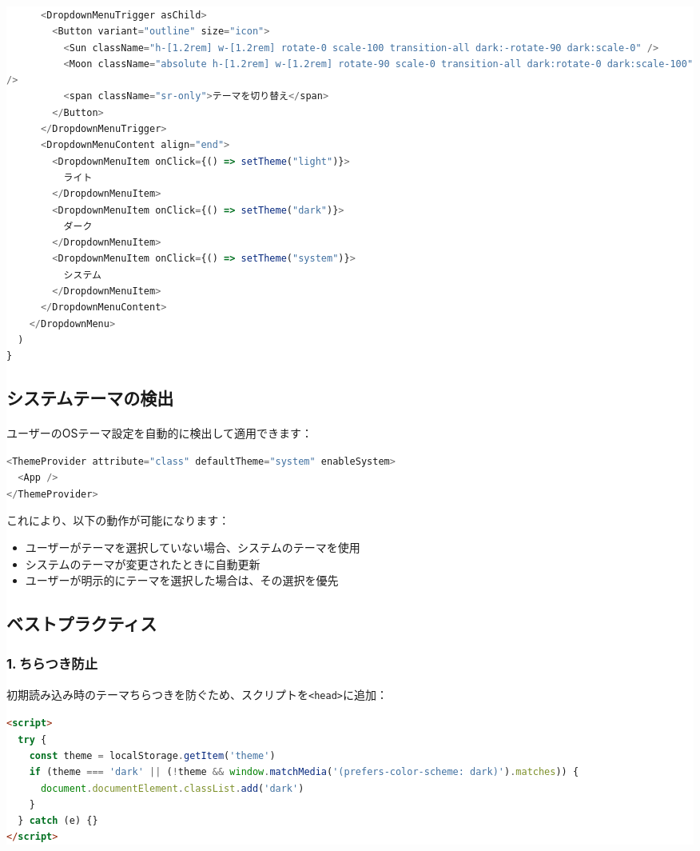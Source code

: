 ```typescript
      <DropdownMenuTrigger asChild>
        <Button variant="outline" size="icon">
          <Sun className="h-[1.2rem] w-[1.2rem] rotate-0 scale-100 transition-all dark:-rotate-90 dark:scale-0" />
          <Moon className="absolute h-[1.2rem] w-[1.2rem] rotate-90 scale-0 transition-all dark:rotate-0 dark:scale-100" />
          <span className="sr-only">テーマを切り替え</span>
        </Button>
      </DropdownMenuTrigger>
      <DropdownMenuContent align="end">
        <DropdownMenuItem onClick={() => setTheme("light")}>
          ライト
        </DropdownMenuItem>
        <DropdownMenuItem onClick={() => setTheme("dark")}>
          ダーク
        </DropdownMenuItem>
        <DropdownMenuItem onClick={() => setTheme("system")}>
          システム
        </DropdownMenuItem>
      </DropdownMenuContent>
    </DropdownMenu>
  )
}
```

## システムテーマの検出

ユーザーのOSテーマ設定を自動的に検出して適用できます：

```typescript
<ThemeProvider attribute="class" defaultTheme="system" enableSystem>
  <App />
</ThemeProvider>
```

これにより、以下の動作が可能になります：
- ユーザーがテーマを選択していない場合、システムのテーマを使用
- システムのテーマが変更されたときに自動更新
- ユーザーが明示的にテーマを選択した場合は、その選択を優先

## ベストプラクティス

### 1. ちらつき防止
初期読み込み時のテーマちらつきを防ぐため、スクリプトを`<head>`に追加：

```html
<script>
  try {
    const theme = localStorage.getItem('theme')
    if (theme === 'dark' || (!theme && window.matchMedia('(prefers-color-scheme: dark)').matches)) {
      document.documentElement.classList.add('dark')
    }
  } catch (e) {}
</script>
```
